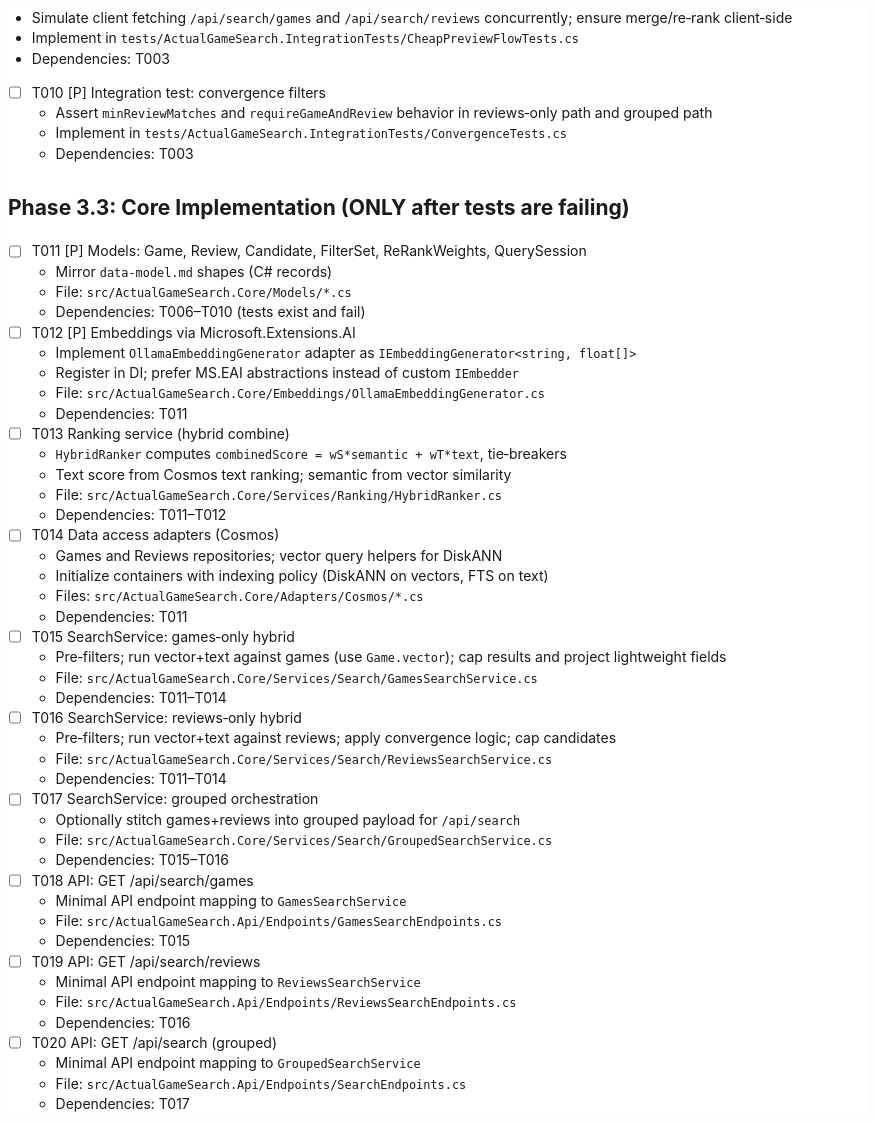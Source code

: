   - Simulate client fetching `/api/search/games` and `/api/search/reviews` concurrently; ensure merge/re‑rank client‑side
  - Implement in `tests/ActualGameSearch.IntegrationTests/CheapPreviewFlowTests.cs`
  - Dependencies: T003
- [ ] T010 [P] Integration test: convergence filters
  - Assert `minReviewMatches` and `requireGameAndReview` behavior in reviews‑only path and grouped path
  - Implement in `tests/ActualGameSearch.IntegrationTests/ConvergenceTests.cs`
  - Dependencies: T003

## Phase 3.3: Core Implementation (ONLY after tests are failing)
- [ ] T011 [P] Models: Game, Review, Candidate, FilterSet, ReRankWeights, QuerySession
  - Mirror `data-model.md` shapes (C# records)
  - File: `src/ActualGameSearch.Core/Models/*.cs`
  - Dependencies: T006–T010 (tests exist and fail)
- [ ] T012 [P] Embeddings via Microsoft.Extensions.AI
  - Implement `OllamaEmbeddingGenerator` adapter as `IEmbeddingGenerator<string, float[]>`
  - Register in DI; prefer MS.EAI abstractions instead of custom `IEmbedder`
  - File: `src/ActualGameSearch.Core/Embeddings/OllamaEmbeddingGenerator.cs`
  - Dependencies: T011
- [ ] T013 Ranking service (hybrid combine)
  - `HybridRanker` computes `combinedScore = wS*semantic + wT*text`, tie‑breakers
  - Text score from Cosmos text ranking; semantic from vector similarity
  - File: `src/ActualGameSearch.Core/Services/Ranking/HybridRanker.cs`
  - Dependencies: T011–T012
- [ ] T014 Data access adapters (Cosmos)
  - Games and Reviews repositories; vector query helpers for DiskANN
  - Initialize containers with indexing policy (DiskANN on vectors, FTS on text)
  - Files: `src/ActualGameSearch.Core/Adapters/Cosmos/*.cs`
  - Dependencies: T011
- [ ] T015 SearchService: games‑only hybrid
  - Pre‑filters; run vector+text against games (use `Game.vector`); cap results and project lightweight fields
  - File: `src/ActualGameSearch.Core/Services/Search/GamesSearchService.cs`
  - Dependencies: T011–T014
- [ ] T016 SearchService: reviews‑only hybrid
  - Pre‑filters; run vector+text against reviews; apply convergence logic; cap candidates
  - File: `src/ActualGameSearch.Core/Services/Search/ReviewsSearchService.cs`
  - Dependencies: T011–T014
- [ ] T017 SearchService: grouped orchestration
  - Optionally stitch games+reviews into grouped payload for `/api/search`
  - File: `src/ActualGameSearch.Core/Services/Search/GroupedSearchService.cs`
  - Dependencies: T015–T016
- [ ] T018 API: GET /api/search/games
  - Minimal API endpoint mapping to `GamesSearchService`
  - File: `src/ActualGameSearch.Api/Endpoints/GamesSearchEndpoints.cs`
  - Dependencies: T015
- [ ] T019 API: GET /api/search/reviews
  - Minimal API endpoint mapping to `ReviewsSearchService`
  - File: `src/ActualGameSearch.Api/Endpoints/ReviewsSearchEndpoints.cs`
  - Dependencies: T016
- [ ] T020 API: GET /api/search (grouped)
  - Minimal API endpoint mapping to `GroupedSearchService`
  - File: `src/ActualGameSearch.Api/Endpoints/SearchEndpoints.cs`
  - Dependencies: T017
